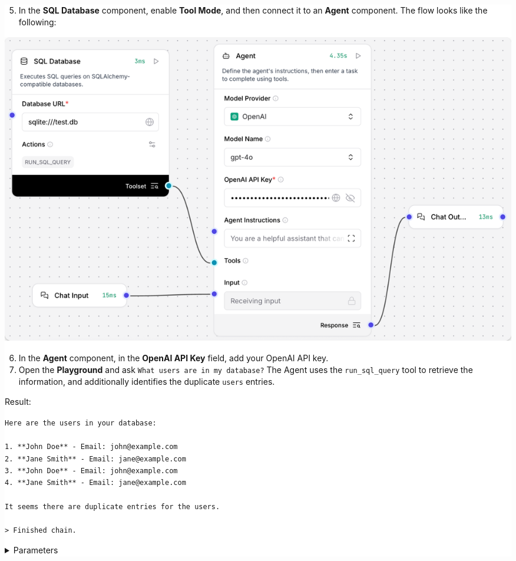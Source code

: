 5. In the **SQL Database** component, enable **Tool Mode**, and then connect it to an **Agent** component.
The flow looks like the following:

![SQL database connected to agent](/img/component-sql-database.png)

6. In the **Agent** component, in the **OpenAI API Key** field, add your OpenAI API key.
7. Open the **Playground** and ask `What users are in my database?`
The Agent uses the `run_sql_query` tool to retrieve the information, and additionally identifies the duplicate `users` entries.

Result:
```text
Here are the users in your database:

1. **John Doe** - Email: john@example.com
2. **Jane Smith** - Email: jane@example.com
3. **John Doe** - Email: john@example.com
4. **Jane Smith** - Email: jane@example.com

It seems there are duplicate entries for the users.

> Finished chain.
```

<details><summary>Parameters</summary></details>
